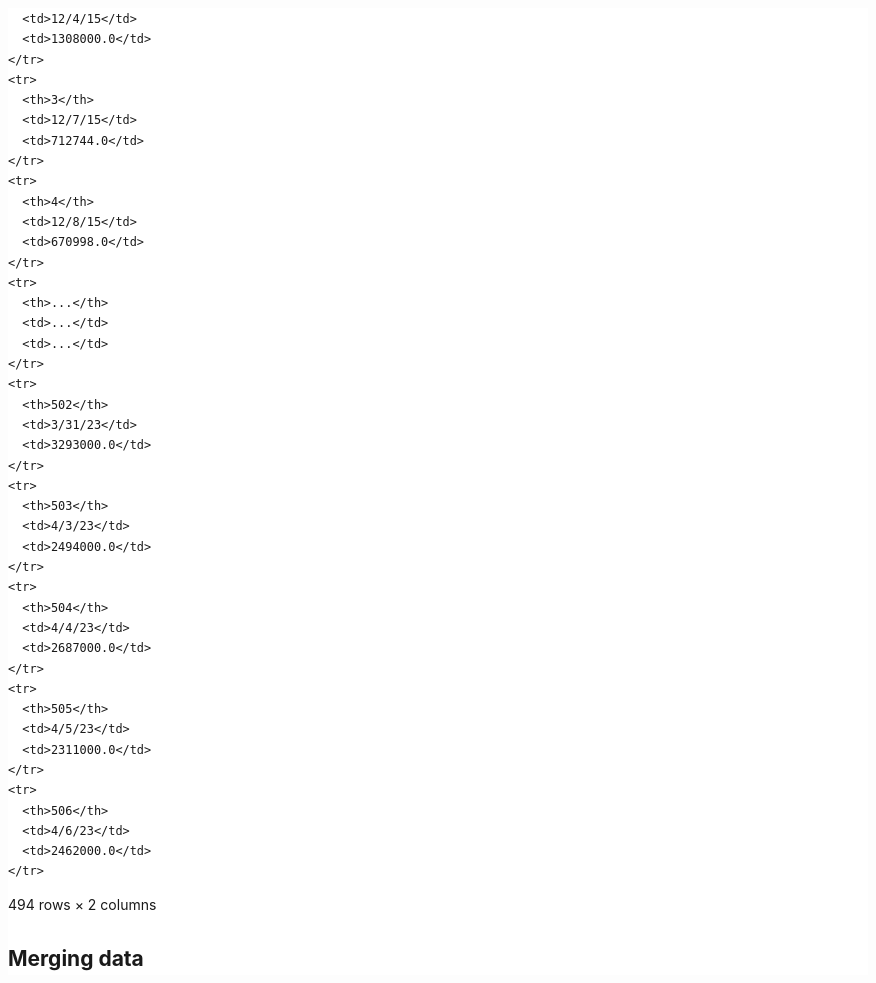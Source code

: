       <td>12/4/15</td>
      <td>1308000.0</td>
    </tr>
    <tr>
      <th>3</th>
      <td>12/7/15</td>
      <td>712744.0</td>
    </tr>
    <tr>
      <th>4</th>
      <td>12/8/15</td>
      <td>670998.0</td>
    </tr>
    <tr>
      <th>...</th>
      <td>...</td>
      <td>...</td>
    </tr>
    <tr>
      <th>502</th>
      <td>3/31/23</td>
      <td>3293000.0</td>
    </tr>
    <tr>
      <th>503</th>
      <td>4/3/23</td>
      <td>2494000.0</td>
    </tr>
    <tr>
      <th>504</th>
      <td>4/4/23</td>
      <td>2687000.0</td>
    </tr>
    <tr>
      <th>505</th>
      <td>4/5/23</td>
      <td>2311000.0</td>
    </tr>
    <tr>
      <th>506</th>
      <td>4/6/23</td>
      <td>2462000.0</td>
    </tr>
  </tbody>
</table>
<p>494 rows × 2 columns</p>
</div>



## Merging data 
